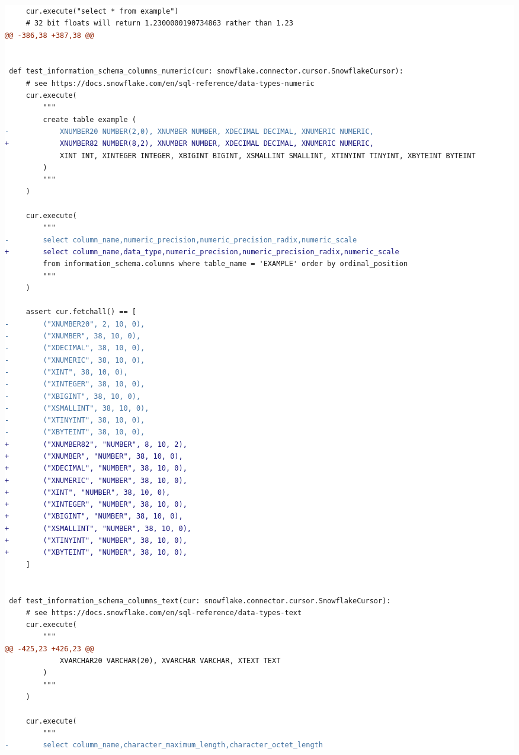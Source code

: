 ```diff
     cur.execute("select * from example")
     # 32 bit floats will return 1.2300000190734863 rather than 1.23
@@ -386,38 +387,38 @@
 
 
 def test_information_schema_columns_numeric(cur: snowflake.connector.cursor.SnowflakeCursor):
     # see https://docs.snowflake.com/en/sql-reference/data-types-numeric
     cur.execute(
         """
         create table example (
-            XNUMBER20 NUMBER(2,0), XNUMBER NUMBER, XDECIMAL DECIMAL, XNUMERIC NUMERIC,
+            XNUMBER82 NUMBER(8,2), XNUMBER NUMBER, XDECIMAL DECIMAL, XNUMERIC NUMERIC,
             XINT INT, XINTEGER INTEGER, XBIGINT BIGINT, XSMALLINT SMALLINT, XTINYINT TINYINT, XBYTEINT BYTEINT
         )
         """
     )
 
     cur.execute(
         """
-        select column_name,numeric_precision,numeric_precision_radix,numeric_scale
+        select column_name,data_type,numeric_precision,numeric_precision_radix,numeric_scale
         from information_schema.columns where table_name = 'EXAMPLE' order by ordinal_position
         """
     )
 
     assert cur.fetchall() == [
-        ("XNUMBER20", 2, 10, 0),
-        ("XNUMBER", 38, 10, 0),
-        ("XDECIMAL", 38, 10, 0),
-        ("XNUMERIC", 38, 10, 0),
-        ("XINT", 38, 10, 0),
-        ("XINTEGER", 38, 10, 0),
-        ("XBIGINT", 38, 10, 0),
-        ("XSMALLINT", 38, 10, 0),
-        ("XTINYINT", 38, 10, 0),
-        ("XBYTEINT", 38, 10, 0),
+        ("XNUMBER82", "NUMBER", 8, 10, 2),
+        ("XNUMBER", "NUMBER", 38, 10, 0),
+        ("XDECIMAL", "NUMBER", 38, 10, 0),
+        ("XNUMERIC", "NUMBER", 38, 10, 0),
+        ("XINT", "NUMBER", 38, 10, 0),
+        ("XINTEGER", "NUMBER", 38, 10, 0),
+        ("XBIGINT", "NUMBER", 38, 10, 0),
+        ("XSMALLINT", "NUMBER", 38, 10, 0),
+        ("XTINYINT", "NUMBER", 38, 10, 0),
+        ("XBYTEINT", "NUMBER", 38, 10, 0),
     ]
 
 
 def test_information_schema_columns_text(cur: snowflake.connector.cursor.SnowflakeCursor):
     # see https://docs.snowflake.com/en/sql-reference/data-types-text
     cur.execute(
         """
@@ -425,23 +426,23 @@
             XVARCHAR20 VARCHAR(20), XVARCHAR VARCHAR, XTEXT TEXT
         )
         """
     )
 
     cur.execute(
         """
-        select column_name,character_maximum_length,character_octet_length
```